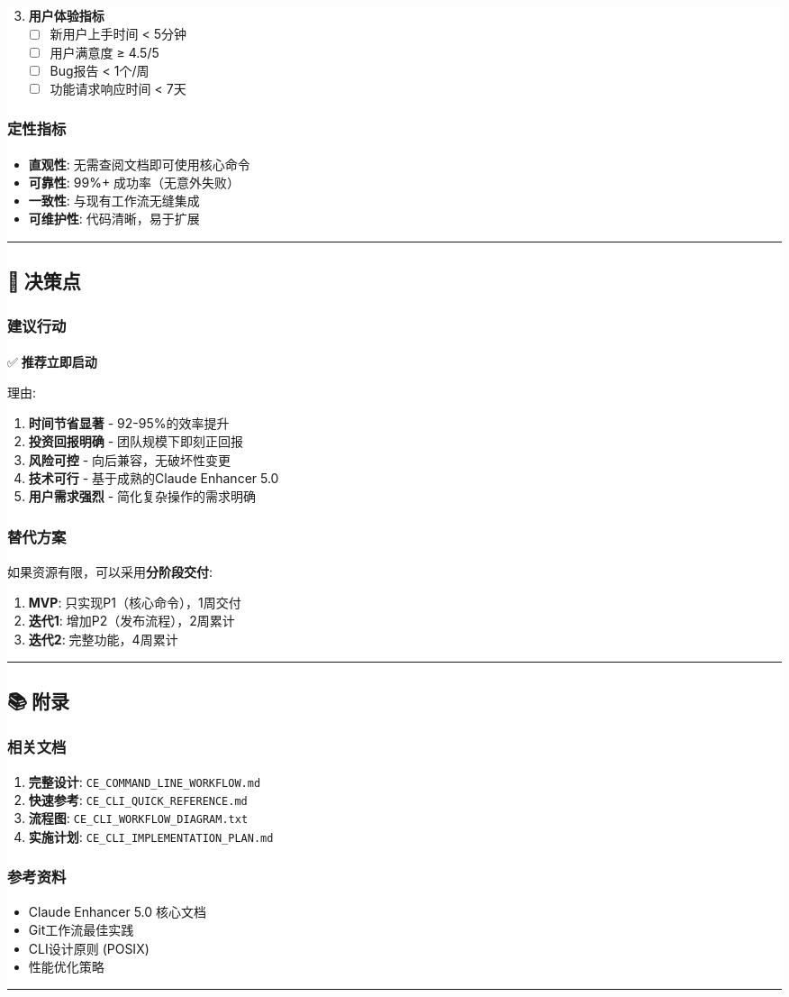 3. **用户体验指标**
   - [ ] 新用户上手时间 < 5分钟
   - [ ] 用户满意度 ≥ 4.5/5
   - [ ] Bug报告 < 1个/周
   - [ ] 功能请求响应时间 < 7天

### 定性指标

- **直观性**: 无需查阅文档即可使用核心命令
- **可靠性**: 99%+ 成功率（无意外失败）
- **一致性**: 与现有工作流无缝集成
- **可维护性**: 代码清晰，易于扩展

---

## 🚦 决策点

### 建议行动

✅ **推荐立即启动**

理由:
1. **时间节省显著** - 92-95%的效率提升
2. **投资回报明确** - 团队规模下即刻正回报
3. **风险可控** - 向后兼容，无破坏性变更
4. **技术可行** - 基于成熟的Claude Enhancer 5.0
5. **用户需求强烈** - 简化复杂操作的需求明确

### 替代方案

如果资源有限，可以采用**分阶段交付**:
1. **MVP**: 只实现P1（核心命令），1周交付
2. **迭代1**: 增加P2（发布流程），2周累计
3. **迭代2**: 完整功能，4周累计

---

## 📚 附录

### 相关文档

1. **完整设计**: `CE_COMMAND_LINE_WORKFLOW.md`
2. **快速参考**: `CE_CLI_QUICK_REFERENCE.md`
3. **流程图**: `CE_CLI_WORKFLOW_DIAGRAM.txt`
4. **实施计划**: `CE_CLI_IMPLEMENTATION_PLAN.md`

### 参考资料

- Claude Enhancer 5.0 核心文档
- Git工作流最佳实践
- CLI设计原则 (POSIX)
- 性能优化策略

---
